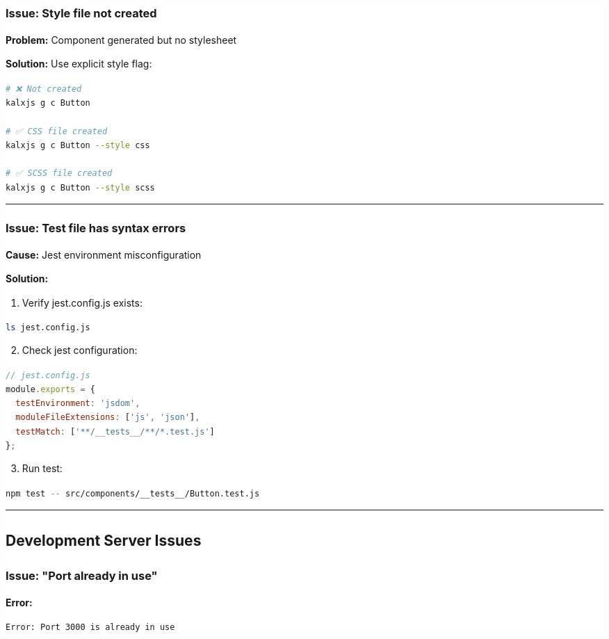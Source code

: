 
### Issue: Style file not created

**Problem:** Component generated but no stylesheet

**Solution:** Use explicit style flag:

```bash
# ❌ Not created
kalxjs g c Button

# ✅ CSS file created
kalxjs g c Button --style css

# ✅ SCSS file created
kalxjs g c Button --style scss
```

---

### Issue: Test file has syntax errors

**Cause:** Jest environment misconfiguration

**Solution:**

1. Verify jest.config.js exists:
```bash
ls jest.config.js
```

2. Check jest configuration:
```javascript
// jest.config.js
module.exports = {
  testEnvironment: 'jsdom',
  moduleFileExtensions: ['js', 'json'],
  testMatch: ['**/__tests__/**/*.test.js']
};
```

3. Run test:
```bash
npm test -- src/components/__tests__/Button.test.js
```

---

## Development Server Issues

### Issue: "Port already in use"

**Error:**
```
Error: Port 3000 is already in use
```

